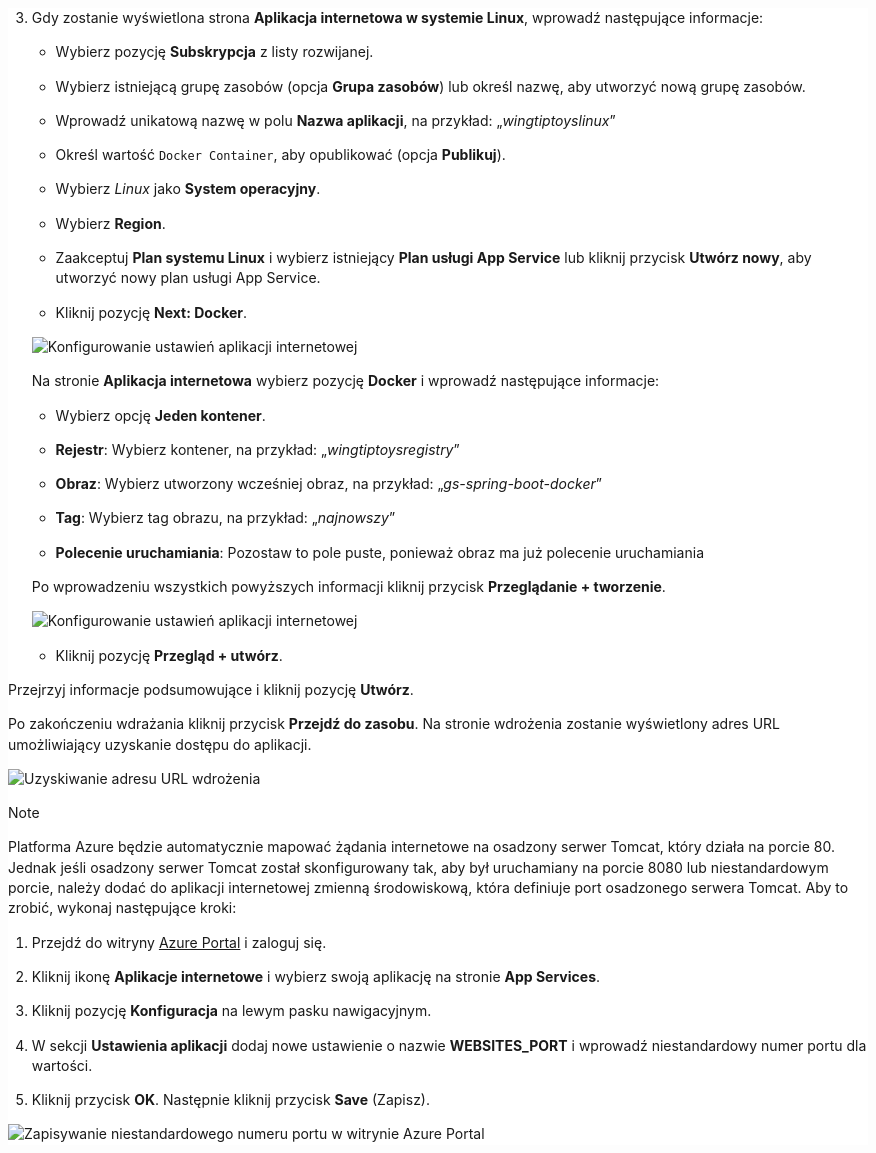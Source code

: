 3. Gdy zostanie wyświetlona strona **Aplikacja internetowa w systemie Linux**, wprowadź następujące informacje:

   * Wybierz pozycję **Subskrypcja** z listy rozwijanej.

   * Wybierz istniejącą grupę zasobów (opcja **Grupa zasobów**) lub określ nazwę, aby utworzyć nową grupę zasobów.

   * Wprowadź unikatową nazwę w polu **Nazwa aplikacji**, na przykład: „*wingtiptoyslinux*”

   * Określ wartość `Docker Container`, aby opublikować (opcja **Publikuj**).

   * Wybierz *Linux* jako **System operacyjny**.

   * Wybierz **Region**.

   * Zaakceptuj **Plan systemu Linux** i wybierz istniejący **Plan usługi App Service** lub kliknij przycisk **Utwórz nowy**, aby utworzyć nowy plan usługi App Service.

   * Kliknij pozycję **Next: Docker**.

   ![Konfigurowanie ustawień aplikacji internetowej][LX02]

      Na stronie **Aplikacja internetowa** wybierz pozycję **Docker** i wprowadź następujące informacje:

   * Wybierz opcję **Jeden kontener**.

   * **Rejestr**: Wybierz kontener, na przykład: „*wingtiptoysregistry*”

   * **Obraz**: Wybierz utworzony wcześniej obraz, na przykład: „*gs-spring-boot-docker*”

   * **Tag**: Wybierz tag obrazu, na przykład: „*najnowszy*”
   
   * **Polecenie uruchamiania**: Pozostaw to pole puste, ponieważ obraz ma już polecenie uruchamiania
   
   Po wprowadzeniu wszystkich powyższych informacji kliknij przycisk **Przeglądanie + tworzenie**.

   ![Konfigurowanie ustawień aplikacji internetowej][LX02-A]

   * Kliknij pozycję **Przegląd + utwórz**.
   
Przejrzyj informacje podsumowujące i kliknij pozycję **Utwórz**.

Po zakończeniu wdrażania kliknij przycisk **Przejdź do zasobu**.  Na stronie wdrożenia zostanie wyświetlony adres URL umożliwiający uzyskanie dostępu do aplikacji.

   ![Uzyskiwanie adresu URL wdrożenia][LX02-B]

> [!NOTE]
>
> Platforma Azure będzie automatycznie mapować żądania internetowe na osadzony serwer Tomcat, który działa na porcie 80. Jednak jeśli osadzony serwer Tomcat został skonfigurowany tak, aby był uruchamiany na porcie 8080 lub niestandardowym porcie, należy dodać do aplikacji internetowej zmienną środowiskową, która definiuje port osadzonego serwera Tomcat. Aby to zrobić, wykonaj następujące kroki:
>
> 1. Przejdź do witryny [Azure Portal] i zaloguj się.
> 
> 2. Kliknij ikonę **Aplikacje internetowe** i wybierz swoją aplikację na stronie **App Services**.
>
> 4. Kliknij pozycję **Konfiguracja** na lewym pasku nawigacyjnym.
>
> 5. W sekcji **Ustawienia aplikacji** dodaj nowe ustawienie o nazwie **WEBSITES_PORT** i wprowadź niestandardowy numer portu dla wartości.
>
> 6. Kliknij przycisk **OK**. Następnie kliknij przycisk **Save** (Zapisz).
>
> ![Zapisywanie niestandardowego numeru portu w witrynie Azure Portal][LX03]
>


[Interfejs wiersza polecenia platformy Azure]: /cli/azure/overview
[Azure Container Service (AKS)]: https://azure.microsoft.com/services/container-service/
[Azure dla deweloperów języka Java]: /azure/java/
[Azure Portal]: https://portal.azure.com/
[Tworzenie prywatnego rejestru kontenerów platformy Docker za pomocą witryny Azure Portal]: /azure/container-registry/container-registry-get-started-portal
[Używanie niestandardowego obrazu Docker dla usługi Azure Web App w systemie Linux]: /azure/app-service-web/app-service-linux-using-custom-docker-image
[Docker]: https://www.docker.com/
[Bezpłatne konto platformy Azure]: https://azure.microsoft.com/pricing/free-trial/
[Usługa Git]: https://github.com/
[Praca z narzędziami Azure DevOps i językiem Java]: /azure/devops/java/
[Maven]: http://maven.apache.org/
[Korzyści dla subskrybentów MSDN]: https://azure.microsoft.com/pricing/member-offers/msdn-benefits-details/
[Spring Boot]: http://projects.spring.io/spring-boot/
[Spring Boot na platformie Docker — wprowadzenie]: https://github.com/spring-guides/gs-spring-boot-docker
[Spring Framework]: https://spring.io/
[Java Development Kit (JDK)]: https://aka.ms/azure-jdks
[SB01]: ./media/deploy-spring-boot-java-app-on-linux/SB01.png
[SB02]: ./media/deploy-spring-boot-java-app-on-linux/SB02.png
[AR01]: ./media/deploy-spring-boot-java-app-on-linux/AR01.png
[AR03]: ./media/deploy-spring-boot-java-app-on-linux/AR03.png
[AR04]: ./media/deploy-spring-boot-java-app-on-linux/AR04.png
[LX01]: ./media/deploy-spring-boot-java-app-on-linux/LX01.png
[LX02]: ./media/deploy-spring-boot-java-app-on-linux/LX02.png
[LX02-A]: ./media/deploy-spring-boot-java-app-on-linux/LX02-A.png
[LX02-B]: ./media/deploy-spring-boot-java-app-on-linux/LX02-B.png
[LX03]: ./media/deploy-spring-boot-java-app-on-linux/LX03.png